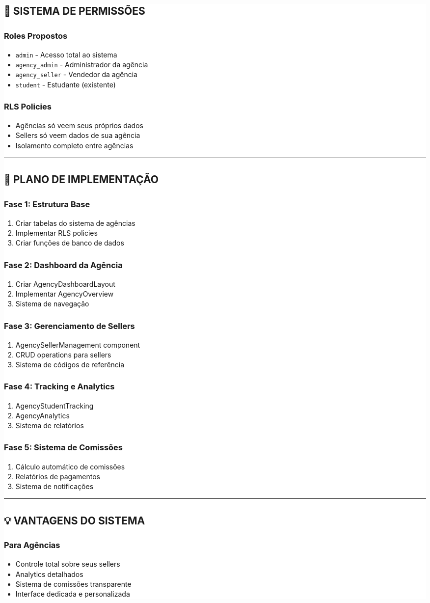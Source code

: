 
## 🔐 **SISTEMA DE PERMISSÕES**

### **Roles Propostos**
- `admin` - Acesso total ao sistema
- `agency_admin` - Administrador da agência
- `agency_seller` - Vendedor da agência
- `student` - Estudante (existente)

### **RLS Policies**
- Agências só veem seus próprios dados
- Sellers só veem dados de sua agência
- Isolamento completo entre agências

---

## 🚀 **PLANO DE IMPLEMENTAÇÃO**

### **Fase 1: Estrutura Base**
1. Criar tabelas do sistema de agências
2. Implementar RLS policies
3. Criar funções de banco de dados

### **Fase 2: Dashboard da Agência**
1. Criar AgencyDashboardLayout
2. Implementar AgencyOverview
3. Sistema de navegação

### **Fase 3: Gerenciamento de Sellers**
1. AgencySellerManagement component
2. CRUD operations para sellers
3. Sistema de códigos de referência

### **Fase 4: Tracking e Analytics**
1. AgencyStudentTracking
2. AgencyAnalytics
3. Sistema de relatórios

### **Fase 5: Sistema de Comissões**
1. Cálculo automático de comissões
2. Relatórios de pagamentos
3. Sistema de notificações

---

## 💡 **VANTAGENS DO SISTEMA**

### **Para Agências**
- Controle total sobre seus sellers
- Analytics detalhados
- Sistema de comissões transparente
- Interface dedicada e personalizada
